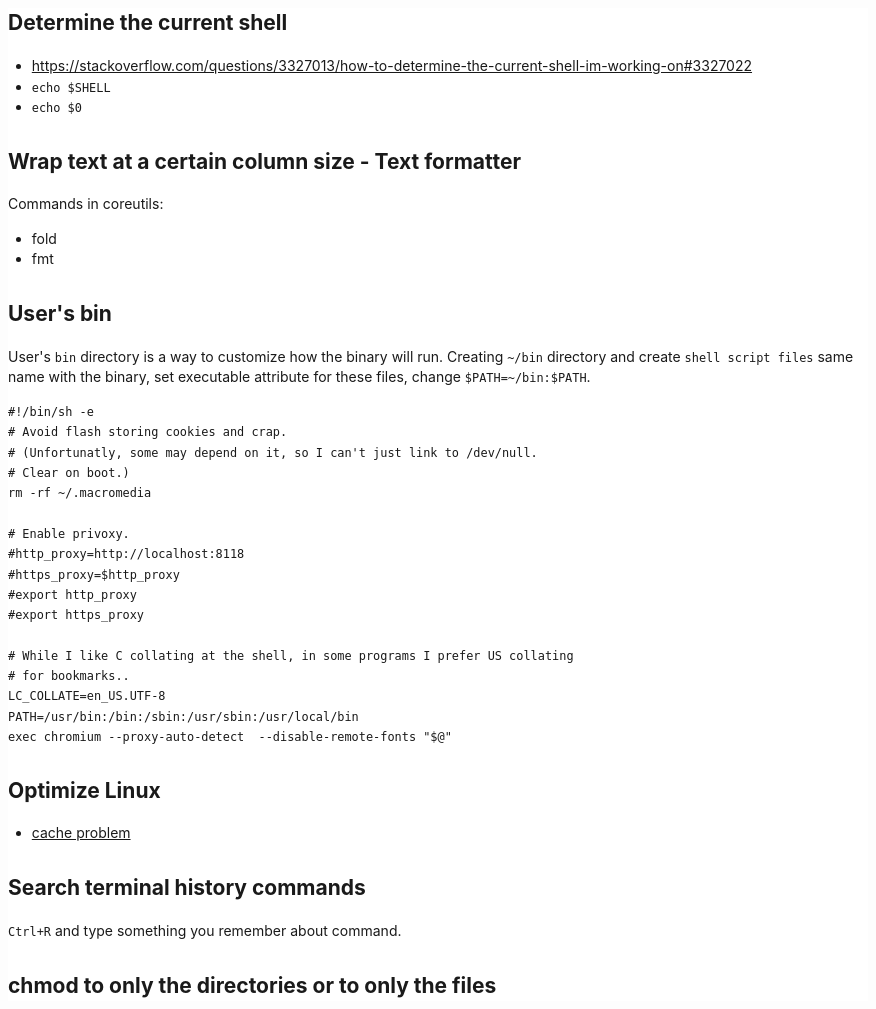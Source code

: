 ## Determine the current shell

- https://stackoverflow.com/questions/3327013/how-to-determine-the-current-shell-im-working-on#3327022
- `echo $SHELL`
- `echo $0`

## Wrap text at a certain column size - Text formatter

Commands in coreutils:
- fold
- fmt

## User's bin

User's `bin` directory is a way to customize how the binary will run.
Creating `~/bin` directory and create `shell script files` same name
with the binary, set executable attribute for these files, change
`$PATH=~/bin:$PATH`.

```chromium
#!/bin/sh -e
# Avoid flash storing cookies and crap.
# (Unfortunatly, some may depend on it, so I can't just link to /dev/null.
# Clear on boot.)
rm -rf ~/.macromedia

# Enable privoxy.
#http_proxy=http://localhost:8118
#https_proxy=$http_proxy
#export http_proxy
#export https_proxy

# While I like C collating at the shell, in some programs I prefer US collating
# for bookmarks..
LC_COLLATE=en_US.UTF-8
PATH=/usr/bin:/bin:/sbin:/usr/sbin:/usr/local/bin
exec chromium --proxy-auto-detect  --disable-remote-fonts "$@"
```

## Optimize Linux

- [cache problem](https://rudd-o.com/linux-and-free-software/tales-from-responsivenessland-why-linux-feels-slow-and-how-to-fix-that)

## Search terminal history commands

`Ctrl+R` and type something you remember about command.

## chmod to only the directories or to only the files
